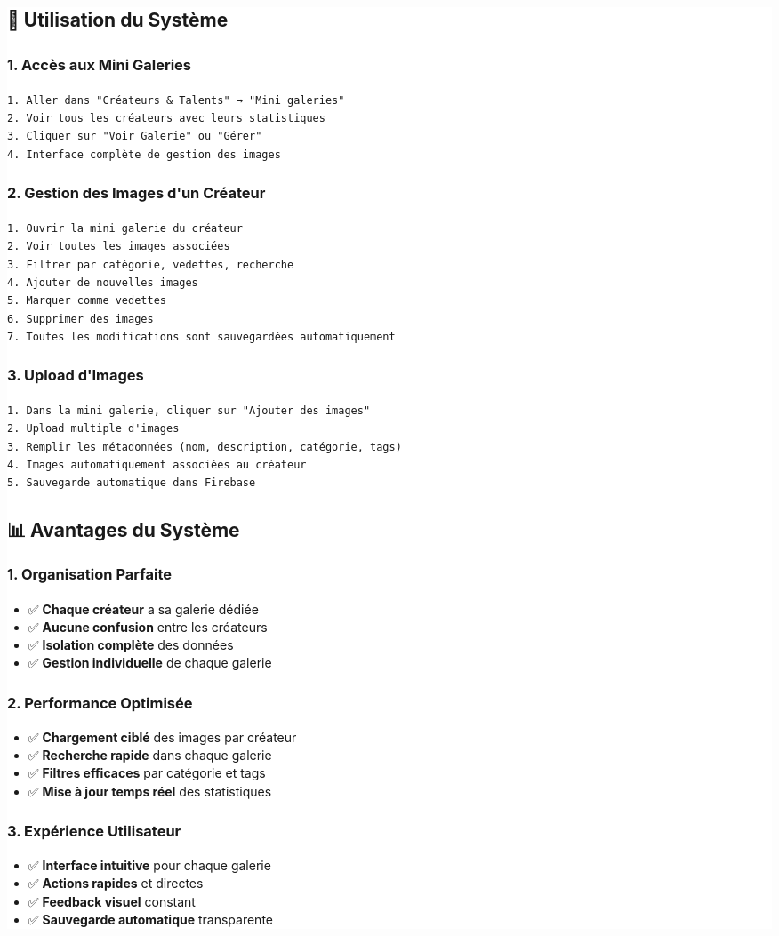 ## 🚀 **Utilisation du Système**

### **1. Accès aux Mini Galeries**
```
1. Aller dans "Créateurs & Talents" → "Mini galeries"
2. Voir tous les créateurs avec leurs statistiques
3. Cliquer sur "Voir Galerie" ou "Gérer"
4. Interface complète de gestion des images
```

### **2. Gestion des Images d'un Créateur**
```
1. Ouvrir la mini galerie du créateur
2. Voir toutes les images associées
3. Filtrer par catégorie, vedettes, recherche
4. Ajouter de nouvelles images
5. Marquer comme vedettes
6. Supprimer des images
7. Toutes les modifications sont sauvegardées automatiquement
```

### **3. Upload d'Images**
```
1. Dans la mini galerie, cliquer sur "Ajouter des images"
2. Upload multiple d'images
3. Remplir les métadonnées (nom, description, catégorie, tags)
4. Images automatiquement associées au créateur
5. Sauvegarde automatique dans Firebase
```

## 📊 **Avantages du Système**

### **1. Organisation Parfaite**
- ✅ **Chaque créateur** a sa galerie dédiée
- ✅ **Aucune confusion** entre les créateurs
- ✅ **Isolation complète** des données
- ✅ **Gestion individuelle** de chaque galerie

### **2. Performance Optimisée**
- ✅ **Chargement ciblé** des images par créateur
- ✅ **Recherche rapide** dans chaque galerie
- ✅ **Filtres efficaces** par catégorie et tags
- ✅ **Mise à jour temps réel** des statistiques

### **3. Expérience Utilisateur**
- ✅ **Interface intuitive** pour chaque galerie
- ✅ **Actions rapides** et directes
- ✅ **Feedback visuel** constant
- ✅ **Sauvegarde automatique** transparente
